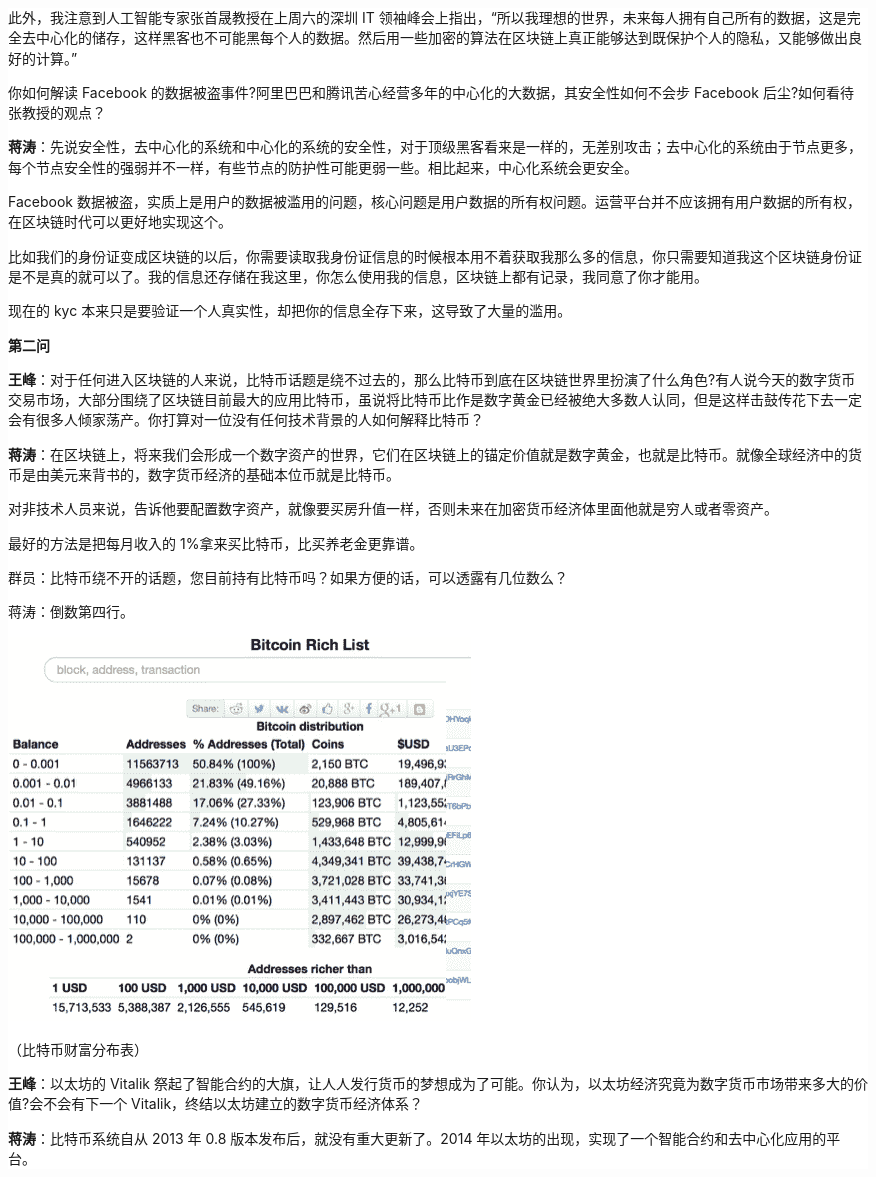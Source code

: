 此外，我注意到人工智能专家张首晟教授在上周六的深圳 IT 领袖峰会上指出，“所以我理想的世界，未来每人拥有自己所有的数据，这是完全去中心化的储存，这样黑客也不可能黑每个人的数据。然后用一些加密的算法在区块链上真正能够达到既保护个人的隐私，又能够做出良好的计算。”

你如何解读 Facebook 的数据被盗事件?阿里巴巴和腾讯苦心经营多年的中心化的大数据，其安全性如何不会步 Facebook 后尘?如何看待张教授的观点？

**蒋涛**：先说安全性，去中心化的系统和中心化的系统的安全性，对于顶级黑客看来是一样的，无差别攻击；去中心化的系统由于节点更多，每个节点安全性的强弱并不一样，有些节点的防护性可能更弱一些。相比起来，中心化系统会更安全。

Facebook 数据被盗，实质上是用户的数据被滥用的问题，核心问题是用户数据的所有权问题。运营平台并不应该拥有用户数据的所有权，在区块链时代可以更好地实现这个。

比如我们的身份证变成区块链的以后，你需要读取我身份证信息的时候根本用不着获取我那么多的信息，你只需要知道我这个区块链身份证是不是真的就可以了。我的信息还存储在我这里，你怎么使用我的信息，区块链上都有记录，我同意了你才能用。

现在的 kyc 本来只是要验证一个人真实性，却把你的信息全存下来，这导致了大量的滥用。

**第二问**

**王峰**：对于任何进入区块链的人来说，比特币话题是绕不过去的，那么比特币到底在区块链世界里扮演了什么角色?有人说今天的数字货币交易市场，大部分围绕了区块链目前最大的应用比特币，虽说将比特币比作是数字黄金已经被绝大多数人认同，但是这样击鼓传花下去一定会有很多人倾家荡产。你打算对一位没有任何技术背景的人如何解释比特币？

**蒋涛**：在区块链上，将来我们会形成一个数字资产的世界，它们在区块链上的锚定价值就是数字黄金，也就是比特币。就像全球经济中的货币是由美元来背书的，数字货币经济的基础本位币就是比特币。

对非技术人员来说，告诉他要配置数字资产，就像要买房升值一样，否则未来在加密货币经济体里面他就是穷人或者零资产。

最好的方法是把每月收入的 1%拿来买比特币，比买养老金更靠谱。

群员：比特币绕不开的话题，您目前持有比特币吗？如果方便的话，可以透露有几位数么？

蒋涛：倒数第四行。

![微信图片 _20180326221849.png](img/bbd4caa88a688c1e7c53b55f303fdd86.jpg)

（比特币财富分布表）

**王峰**：以太坊的 Vitalik 祭起了智能合约的大旗，让人人发行货币的梦想成为了可能。你认为，以太坊经济究竟为数字货币市场带来多大的价值?会不会有下一个 Vitalik，终结以太坊建立的数字货币经济体系？

**蒋涛**：比特币系统自从 2013 年 0.8 版本发布后，就没有重大更新了。2014 年以太坊的出现，实现了一个智能合约和去中心化应用的平台。
